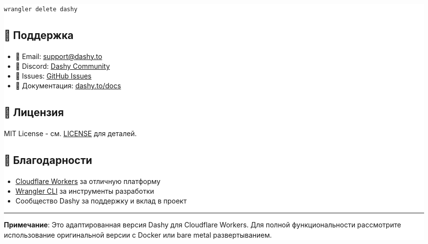 ```bash
wrangler delete dashy
```

## 🤝 Поддержка

- 📧 Email: support@dashy.to
- 💬 Discord: [Dashy Community](https://discord.gg/dashy)
- 🐛 Issues: [GitHub Issues](https://github.com/Lissy93/dashy/issues)
- 📖 Документация: [dashy.to/docs](https://dashy.to/docs)

## 📄 Лицензия

MIT License - см. [LICENSE](./LICENSE) для деталей.

## 🙏 Благодарности

- [Cloudflare Workers](https://workers.cloudflare.com/) за отличную платформу
- [Wrangler CLI](https://developers.cloudflare.com/workers/wrangler/) за инструменты разработки
- Сообщество Dashy за поддержку и вклад в проект

---

**Примечание**: Это адаптированная версия Dashy для Cloudflare Workers. Для полной функциональности рассмотрите использование оригинальной версии с Docker или bare metal развертыванием.